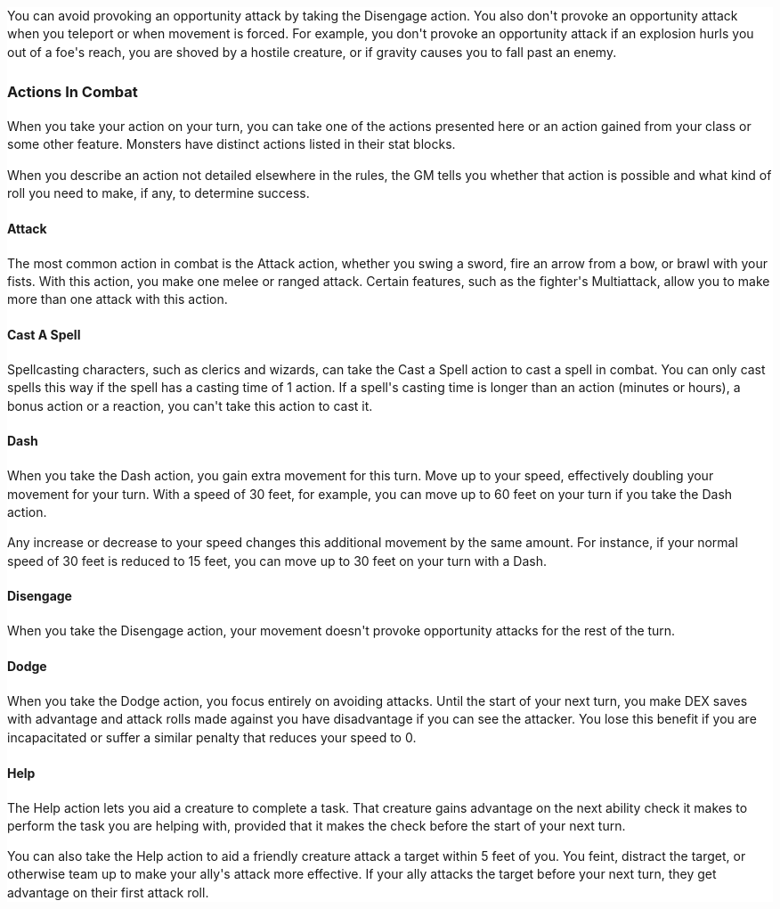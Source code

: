 You can avoid provoking an opportunity attack by taking the Disengage action. You also don't provoke an opportunity attack when you teleport or when movement is forced. For example, you don't provoke an opportunity attack if an explosion hurls you out of a foe's reach, you are shoved by a hostile creature, or if gravity causes you to fall past an enemy.

### Actions In Combat

When you take your action on your turn, you can take one of the actions presented here or an action gained from your class or some other feature. Monsters have distinct actions listed in their stat blocks.

When you describe an action not detailed elsewhere in the rules, the GM tells you whether that action is possible and what kind of roll you need to make, if any, to determine success.

#### Attack

The most common action in combat is the Attack action, whether you swing a sword, fire an arrow from a bow, or brawl with your fists. With this action, you make one melee or ranged attack. Certain features, such as the fighter's Multiattack, allow you to make more than one attack with this action.

#### Cast A Spell

Spellcasting characters, such as clerics and wizards, can take the Cast a Spell action to cast a spell in combat. You can only cast spells this way if the spell has a casting time of 1 action. If a spell's casting time is longer than an action (minutes or hours), a bonus action or a reaction, you can't take this action to cast it.

#### Dash

When you take the Dash action, you gain extra movement for this turn. Move up to your speed, effectively doubling your movement for your turn. With a speed of 30 feet, for example, you can move up to 60 feet on your turn if you take the Dash action.

Any increase or decrease to your speed changes this additional movement by the same amount. For instance, if your normal speed of 30 feet is reduced to 15 feet, you can move up to 30 feet on your turn with a Dash.

#### Disengage

When you take the Disengage action, your movement doesn't provoke opportunity attacks for the rest of the turn.

#### Dodge

When you take the Dodge action, you focus entirely on avoiding attacks. Until the start of your next turn, you make DEX saves with advantage and attack rolls made against you have disadvantage if you can see the attacker. You lose this benefit if you are incapacitated or suffer a similar penalty that reduces your speed to 0.

#### Help

The Help action lets you aid a creature to complete a task. That creature gains advantage on the next ability check it makes to perform the task you are helping with, provided that it makes the check before the start of your next turn.

You can also take the Help action to aid a friendly creature attack a target within 5 feet of you. You feint, distract the target, or otherwise team up to make your ally's attack more effective. If your ally attacks the target before your next turn, they get advantage on their first attack roll.
